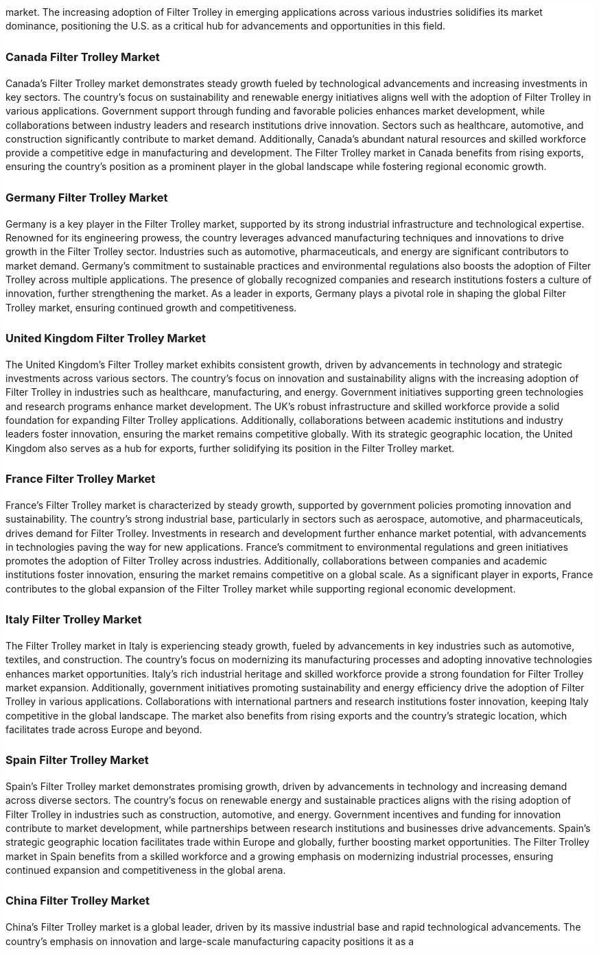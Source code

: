 market. The increasing adoption of Filter Trolley in emerging applications across various industries solidifies its market dominance, positioning the U.S. as a critical hub for advancements and opportunities in this field.</p><h3>Canada Filter Trolley Market</h3><p>Canada&rsquo;s Filter Trolley market demonstrates steady growth fueled by technological advancements and increasing investments in key sectors. The country&rsquo;s focus on sustainability and renewable energy initiatives aligns well with the adoption of Filter Trolley in various applications. Government support through funding and favorable policies enhances market development, while collaborations between industry leaders and research institutions drive innovation. Sectors such as healthcare, automotive, and construction significantly contribute to market demand. Additionally, Canada&rsquo;s abundant natural resources and skilled workforce provide a competitive edge in manufacturing and development. The Filter Trolley market in Canada benefits from rising exports, ensuring the country&rsquo;s position as a prominent player in the global landscape while fostering regional economic growth.</p><h3>Germany Filter Trolley Market</h3><p>Germany is a key player in the Filter Trolley market, supported by its strong industrial infrastructure and technological expertise. Renowned for its engineering prowess, the country leverages advanced manufacturing techniques and innovations to drive growth in the Filter Trolley sector. Industries such as automotive, pharmaceuticals, and energy are significant contributors to market demand. Germany&rsquo;s commitment to sustainable practices and environmental regulations also boosts the adoption of Filter Trolley across multiple applications. The presence of globally recognized companies and research institutions fosters a culture of innovation, further strengthening the market. As a leader in exports, Germany plays a pivotal role in shaping the global Filter Trolley market, ensuring continued growth and competitiveness.</p><h3>United Kingdom Filter Trolley Market</h3><p>The United Kingdom&rsquo;s Filter Trolley market exhibits consistent growth, driven by advancements in technology and strategic investments across various sectors. The country&rsquo;s focus on innovation and sustainability aligns with the increasing adoption of Filter Trolley in industries such as healthcare, manufacturing, and energy. Government initiatives supporting green technologies and research programs enhance market development. The UK&rsquo;s robust infrastructure and skilled workforce provide a solid foundation for expanding Filter Trolley applications. Additionally, collaborations between academic institutions and industry leaders foster innovation, ensuring the market remains competitive globally. With its strategic geographic location, the United Kingdom also serves as a hub for exports, further solidifying its position in the Filter Trolley market.</p><h3>France Filter Trolley Market</h3><p>France&rsquo;s Filter Trolley market is characterized by steady growth, supported by government policies promoting innovation and sustainability. The country&rsquo;s strong industrial base, particularly in sectors such as aerospace, automotive, and pharmaceuticals, drives demand for Filter Trolley. Investments in research and development further enhance market potential, with advancements in technologies paving the way for new applications. France&rsquo;s commitment to environmental regulations and green initiatives promotes the adoption of Filter Trolley across industries. Additionally, collaborations between companies and academic institutions foster innovation, ensuring the market remains competitive on a global scale. As a significant player in exports, France contributes to the global expansion of the Filter Trolley market while supporting regional economic development.</p><h3>Italy Filter Trolley Market</h3><p>The Filter Trolley market in Italy is experiencing steady growth, fueled by advancements in key industries such as automotive, textiles, and construction. The country&rsquo;s focus on modernizing its manufacturing processes and adopting innovative technologies enhances market opportunities. Italy&rsquo;s rich industrial heritage and skilled workforce provide a strong foundation for Filter Trolley market expansion. Additionally, government initiatives promoting sustainability and energy efficiency drive the adoption of Filter Trolley in various applications. Collaborations with international partners and research institutions foster innovation, keeping Italy competitive in the global landscape. The market also benefits from rising exports and the country&rsquo;s strategic location, which facilitates trade across Europe and beyond.</p><h3>Spain Filter Trolley Market</h3><p>Spain&rsquo;s Filter Trolley market demonstrates promising growth, driven by advancements in technology and increasing demand across diverse sectors. The country&rsquo;s focus on renewable energy and sustainable practices aligns with the rising adoption of Filter Trolley in industries such as construction, automotive, and energy. Government incentives and funding for innovation contribute to market development, while partnerships between research institutions and businesses drive advancements. Spain&rsquo;s strategic geographic location facilitates trade within Europe and globally, further boosting market opportunities. The Filter Trolley market in Spain benefits from a skilled workforce and a growing emphasis on modernizing industrial processes, ensuring continued expansion and competitiveness in the global arena.</p><h3>China Filter Trolley Market</h3><p>China&rsquo;s Filter Trolley market is a global leader, driven by its massive industrial base and rapid technological advancements. The country&rsquo;s emphasis on innovation and large-scale manufacturing capacity positions it as a
